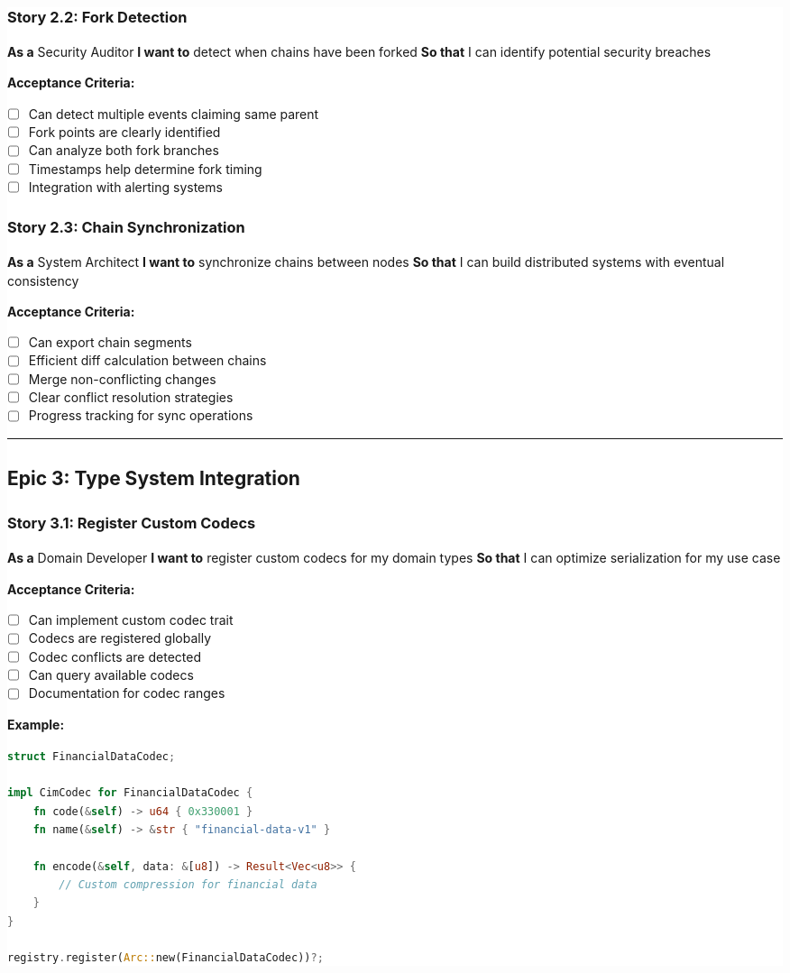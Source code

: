 ### Story 2.2: Fork Detection
**As a** Security Auditor
**I want to** detect when chains have been forked
**So that** I can identify potential security breaches

**Acceptance Criteria:**
- [ ] Can detect multiple events claiming same parent
- [ ] Fork points are clearly identified
- [ ] Can analyze both fork branches
- [ ] Timestamps help determine fork timing
- [ ] Integration with alerting systems

### Story 2.3: Chain Synchronization
**As a** System Architect
**I want to** synchronize chains between nodes
**So that** I can build distributed systems with eventual consistency

**Acceptance Criteria:**
- [ ] Can export chain segments
- [ ] Efficient diff calculation between chains
- [ ] Merge non-conflicting changes
- [ ] Clear conflict resolution strategies
- [ ] Progress tracking for sync operations

---

## Epic 3: Type System Integration

### Story 3.1: Register Custom Codecs
**As a** Domain Developer
**I want to** register custom codecs for my domain types
**So that** I can optimize serialization for my use case

**Acceptance Criteria:**
- [ ] Can implement custom codec trait
- [ ] Codecs are registered globally
- [ ] Codec conflicts are detected
- [ ] Can query available codecs
- [ ] Documentation for codec ranges

**Example:**
```rust
struct FinancialDataCodec;

impl CimCodec for FinancialDataCodec {
    fn code(&self) -> u64 { 0x330001 }
    fn name(&self) -> &str { "financial-data-v1" }

    fn encode(&self, data: &[u8]) -> Result<Vec<u8>> {
        // Custom compression for financial data
    }
}

registry.register(Arc::new(FinancialDataCodec))?;
```
